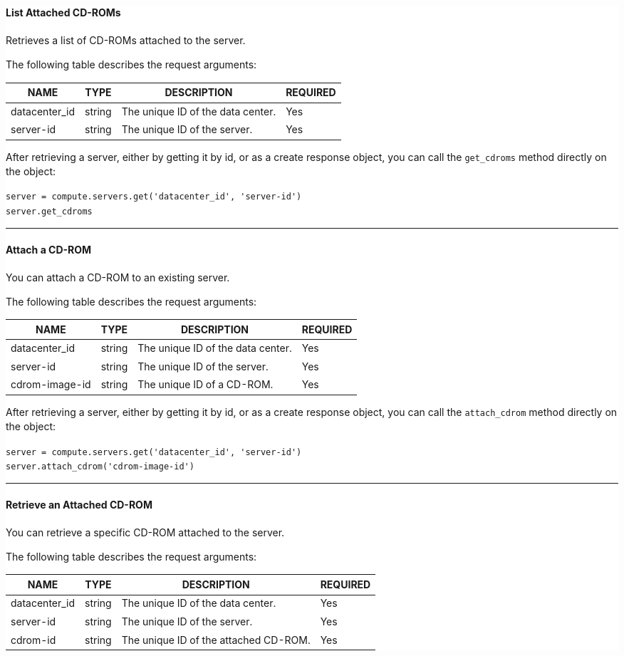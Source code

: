 #### List Attached CD-ROMs

Retrieves a list of CD-ROMs attached to the server.

The following table describes the request arguments:

| NAME| TYPE | DESCRIPTION | REQUIRED |
|---|---|---|---|
| datacenter_id | string | The unique ID of the data center. | Yes |
| server-id | string | The unique ID of the server. | Yes |

After retrieving a server, either by getting it by id, or as a create response object, you can call the `get_cdroms` method directly on the object:

```
server = compute.servers.get('datacenter_id', 'server-id')
server.get_cdroms
```

---

#### Attach a CD-ROM

You can attach a CD-ROM to an existing server.

The following table describes the request arguments:

| NAME| TYPE | DESCRIPTION | REQUIRED |
|---|---|---|---|
| datacenter_id | string | The unique ID of the data center. | Yes |
| server-id | string | The unique ID of the server. | Yes |
| cdrom-image-id | string | The unique ID of a CD-ROM. | Yes |

After retrieving a server, either by getting it by id, or as a create response object, you can call the `attach_cdrom` method directly on the object:

```
server = compute.servers.get('datacenter_id', 'server-id')
server.attach_cdrom('cdrom-image-id')
```

---

#### Retrieve an Attached CD-ROM

You can retrieve a specific CD-ROM attached to the server.

The following table describes the request arguments:

| NAME| TYPE | DESCRIPTION | REQUIRED |
|---|---|---|---|
| datacenter_id | string | The unique ID of the data center. | Yes |
| server-id | string | The unique ID of the server. | Yes |
| cdrom-id | string | The unique ID of the attached CD-ROM. | Yes |
